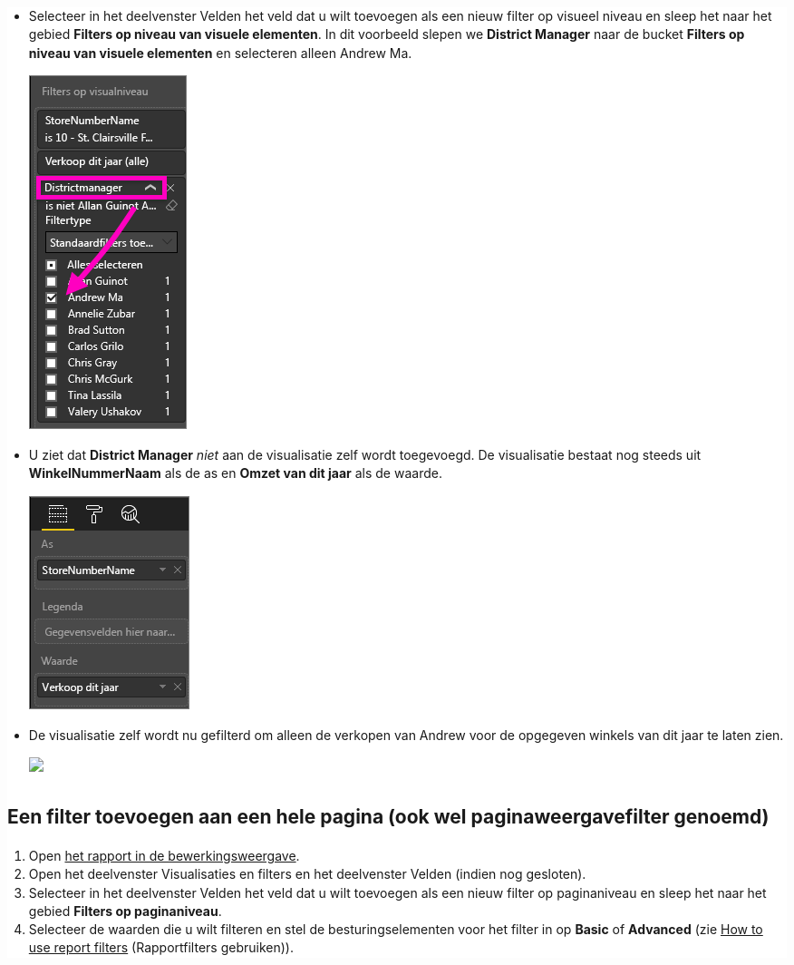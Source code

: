    * Selecteer in het deelvenster Velden het veld dat u wilt toevoegen als een nieuw filter op visueel niveau en sleep het naar het gebied **Filters op niveau van visuele elementen**.  In dit voorbeeld slepen we **District Manager** naar de bucket **Filters op niveau van visuele elementen** en selecteren alleen Andrew Ma. 
     
      ![](media/power-bi-report-add-filter/power-bi-andrew.png)
   * U ziet dat **District Manager** *niet* aan de visualisatie zelf wordt toegevoegd. De visualisatie bestaat nog steeds uit **WinkelNummerNaam** als de as en **Omzet van dit jaar** als de waarde.  
     
      ![](media/power-bi-report-add-filter/power-bi-visualization.png)
   * De visualisatie zelf wordt nu gefilterd om alleen de verkopen van Andrew voor de opgegeven winkels van dit jaar te laten zien.
     
     ![](media/power-bi-report-add-filter/power-bi-filtered-andrew.png)

## <a name="add-a-filter-to-an-entire-page-aka-page-view-filter"></a>Een filter toevoegen aan een hele pagina (ook wel paginaweergavefilter genoemd)
1. Open [het rapport in de bewerkingsweergave](consumer/end-user-reading-view.md).
2. Open het deelvenster Visualisaties en filters en het deelvenster Velden (indien nog gesloten).
3. Selecteer in het deelvenster Velden het veld dat u wilt toevoegen als een nieuw filter op paginaniveau en sleep het naar het gebied **Filters op paginaniveau**.  
4. Selecteer de waarden die u wilt filteren en stel de besturingselementen voor het filter in op **Basic** of **Advanced** (zie [How to use report filters](consumer/end-user-report-filter.md) (Rapportfilters gebruiken)).
   